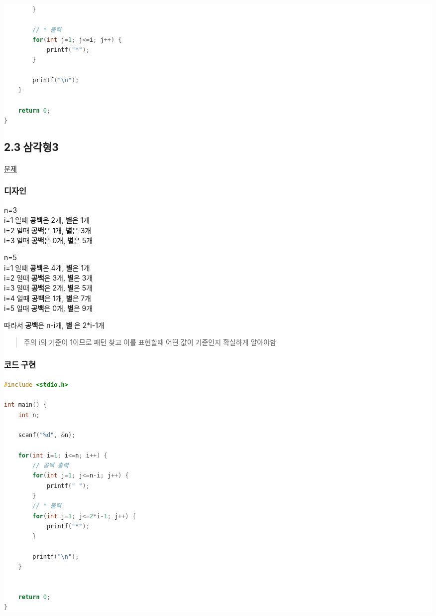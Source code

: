 ```c++
        }

        // * 출력
        for(int j=1; j<=i; j++) {
            printf("*");
        }

        printf("\n");
    }

    return 0;
}
```

## 2.3 삼각형3
[문제](https://github.com/algobu/algorithm/blob/master/190408/3_triangle3.md)

### 디자인  
n=3  
i=1 일때 **공백**은 2개, **별**은 1개  
i=2 일때 **공백**은 1개, **별**은 3개  
i=3 일때 **공백**은 0개, **별**은 5개  
  
n=5  
i=1 일때 **공백**은 4개, **별**은 1개  
i=2 일때 **공백**은 3개, **별**은 3개  
i=3 일때 **공백**은 2개, **별**은 5개  
i=4 일때 **공백**은 1개, **별**은 7개  
i=5 일때 **공백**은 0개, **별**은 9개  
  
따라서 **공백**은 n-i개, **별** 은 2*i-1개   

> 주의 i의 기준이 1이므로 패턴 찾고 이를 표현할때 어떤 값이 기준인지 확실하게 알아야함  
   

### 코드 구현
```c++
#include <stdio.h>

int main() {
    int n;
    
    scanf("%d", &n);

    for(int i=1; i<=n; i++) {
        // 공백 출력
        for(int j=1; j<=n-i; j++) {
            printf(" ");
        }
        // * 출력
        for(int j=1; j<=2*i-1; j++) {
            printf("*");
        }

        printf("\n");
    }


    return 0;
}
```
